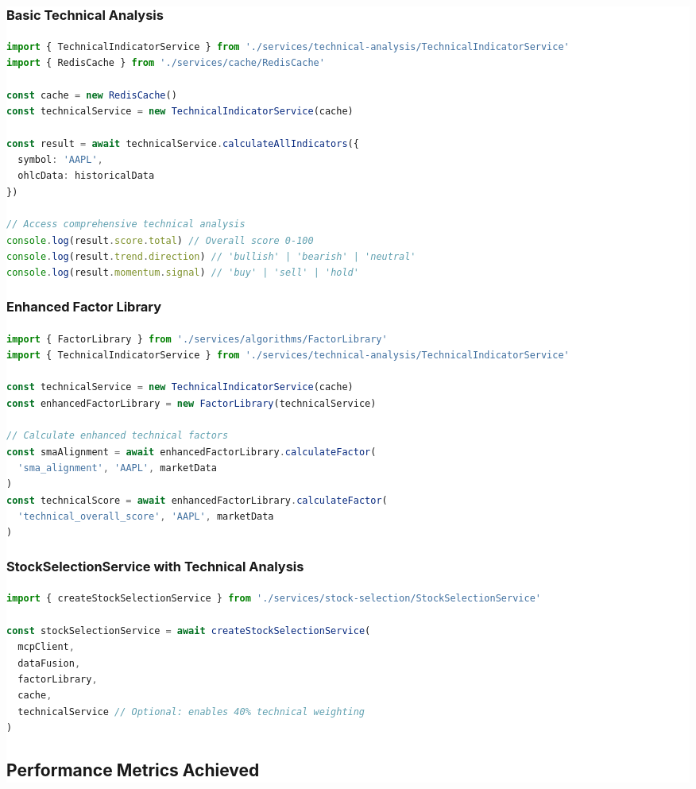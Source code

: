### Basic Technical Analysis
```typescript
import { TechnicalIndicatorService } from './services/technical-analysis/TechnicalIndicatorService'
import { RedisCache } from './services/cache/RedisCache'

const cache = new RedisCache()
const technicalService = new TechnicalIndicatorService(cache)

const result = await technicalService.calculateAllIndicators({
  symbol: 'AAPL',
  ohlcData: historicalData
})

// Access comprehensive technical analysis
console.log(result.score.total) // Overall score 0-100
console.log(result.trend.direction) // 'bullish' | 'bearish' | 'neutral'
console.log(result.momentum.signal) // 'buy' | 'sell' | 'hold'
```

### Enhanced Factor Library
```typescript
import { FactorLibrary } from './services/algorithms/FactorLibrary'
import { TechnicalIndicatorService } from './services/technical-analysis/TechnicalIndicatorService'

const technicalService = new TechnicalIndicatorService(cache)
const enhancedFactorLibrary = new FactorLibrary(technicalService)

// Calculate enhanced technical factors
const smaAlignment = await enhancedFactorLibrary.calculateFactor(
  'sma_alignment', 'AAPL', marketData
)
const technicalScore = await enhancedFactorLibrary.calculateFactor(
  'technical_overall_score', 'AAPL', marketData
)
```

### StockSelectionService with Technical Analysis
```typescript
import { createStockSelectionService } from './services/stock-selection/StockSelectionService'

const stockSelectionService = await createStockSelectionService(
  mcpClient,
  dataFusion,
  factorLibrary,
  cache,
  technicalService // Optional: enables 40% technical weighting
)
```

## Performance Metrics Achieved

